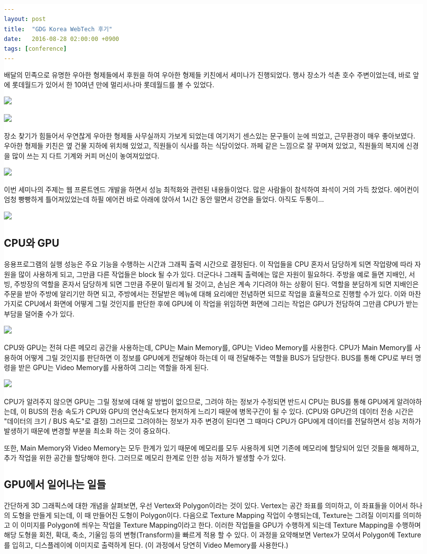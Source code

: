 ```yaml
---
layout: post
title:  "GDG Korea WebTech 후기"
date:   2016-08-28 02:00:00 +0900
tags: [conference]
---
```


배달의 민족으로 유명한 우아한 형제들에서 후원을 하여 우아한 형제들 키친에서 세미나가 진행되었다. 행사 장소가 석촌 호수 주변이었는데, 바로 앞에 롯데월드가 있어서 한 10여년 만에 멀리서나마 롯데월드를 볼 수 있었다.

![](http://yonghochoi.github.io/images/conference/gdg_webtech_01.JPG)

![](http://yonghochoi.github.io/images/conference/gdg_webtech_02.JPG)

장소 찾기가 힘들어서 우연찮게 우아한 형제들 사무실까지 가보게 되었는데 여기저기 센스있는 문구들이 눈에 띄었고, 근무환경이 매우 좋아보였다. 우아한 형제들 키친은 옆 건물 지하에 위치해 있었고, 직원들이 식사를 하는 식당이었다. 까페 같은 느낌으로 잘 꾸며져 있었고, 직원들의 복지에 신경을 많이 쓰는 지 다트 기계와 커피 머신이 놓여져있었다.

![](http://yonghochoi.github.io/images/conference/gdg_webtech_03.JPG)

이번 세미나의 주제는 웹 프론트엔드 개발을 하면서 성능 최적화와 관련된 내용들이었다. 많은 사람들이 참석하여 좌석이 거의 가득 찼었다. 에어컨이 엄청 빵빵하게 틀어져있었는데 하필 에어컨 바로 아래에 앉아서 1시간 동안 떨면서 강연을 들었다. 아직도 두통이...

![](http://yonghochoi.github.io/images/conference/gdg_webtech_04.JPG)

## CPU와 GPU

응용프로그램의 실행 성능은 주요 기능을 수행하는 시간과 그래픽 출력 시간으로 결정된다. 이 작업들을 CPU 혼자서 담당하게 되면 작업량에 따라 자원을 많이 사용하게 되고, 그만큼 다른 작업들은 block 될 수가 있다. 더군다나 그래픽 출력에는 많은 자원이 필요하다. 주방을 예로 들면 지배인, 서빙, 주방장의 역할을 혼자서 담당하게 되면 그만큼 주문이 밀리게 될 것이고, 손님은 계속 기다려야 하는 상황이 된다. 역할을 분담하게 되면 지배인은 주문을 받아 주방에 알리기만 하면 되고, 주방에서는 전달받은 메뉴에 대해 요리에만 전념하면 되므로 작업을 효율적으로 진행할 수가 있다. 이와 마찬가지로 CPU에서 화면에 어떻게 그릴 것인지를 판단한 후에 GPU에 이 작업을 위임하면 화면에 그리는 작업은 GPU가 전담하여 그만큼 CPU가 받는 부담을 덜어줄 수가 있다.

![](http://yonghochoi.github.io/images/conference/gdg_webtech_05.JPG)

CPU와 GPU는 전혀 다른 메모리 공간을 사용하는데, CPU는 Main Memory를, GPU는 Video Memory를 사용한다. CPU가 Main Memory를 사용하여 어떻게 그릴 것인지를 판단하면 이 정보를 GPU에게 전달해야 하는데 이 때 전달해주는 역할을 BUS가 담당한다. BUS를 통해 CPU로 부터 명령을 받은 GPU는 Video Memory를 사용하여 그리는 역할을 하게 된다.

![](http://yonghochoi.github.io/images/conference/gdg_webtech_06.JPG)

CPU가 알려주지 않으면 GPU는 그릴 정보에 대해 알 방법이 없으므로, 그려야 하는 정보가 수정되면 반드시 CPU는 BUS를 통해 GPU에게 알려야하는데, 이 BUS의 전송 속도가 CPU와 GPU의 연산속도보다 현저하게 느리기 때문에 병목구간이 될 수 있다. (CPU와 GPU간의 데이터 전송 시간은 "데이터의 크기 / BUS 속도"로 결정) 그러므로 그려야하는 정보가 자주 변경이 된다면 그 때마다 CPU가 GPU에게 데이터를 전달하면서 성능 저하가 발생하기 때문에 변경할 부분을 최소화 하는 것이 중요하다.

또한, Main Memory와 Video Memory는 모두 한계가 있기 때문에 메모리를 모두 사용하게 되면 기존에 메모리에 할당되어 있던 것들을 해제하고, 추가 작업을 위한 공간을 할당해야 한다. 그러므로 메모리 한계로 인한 성능 저하가 발생할 수가 있다.


## GPU에서 일어나는 일들

간단하게 3D 그래픽스에 대한 개념을 살펴보면, 우선 Vertex와 Polygon이라는 것이 있다. Vertex는 공간 좌표를 의미하고, 이 좌표들을 이어서 하나의 도형을 만들게 되는데, 이 때 만들어진 도형이 Polygon이다. 다음으로 Texture Mapping 작업이 수행되는데, Texture는 그려질 이미지를 의미하고 이 이미지를 Polygon에 씌우는 작업을 Texture Mapping이라고 한다. 이러한 작업들을 GPU가 수행하게 되는데 Texture Mapping을 수행하며 해당 도형을 회전, 확대, 축소, 기울임 등의 변형(Transform)을 빠르게 적용 할 수 있다. 이 과정을 요약해보면 Vertex가 모여서 Polygon에 Texture를 입히고, 디스플레이에 이미지로 출력하게 된다. (이 과정에서 당연히 Video Memory를 사용한다.)


[프론트엔드 개발자를 위한 크롬 렌더링 성능 인자 이해하기]: http://www.slideshare.net/cwdoh/gdg-webtech-1
